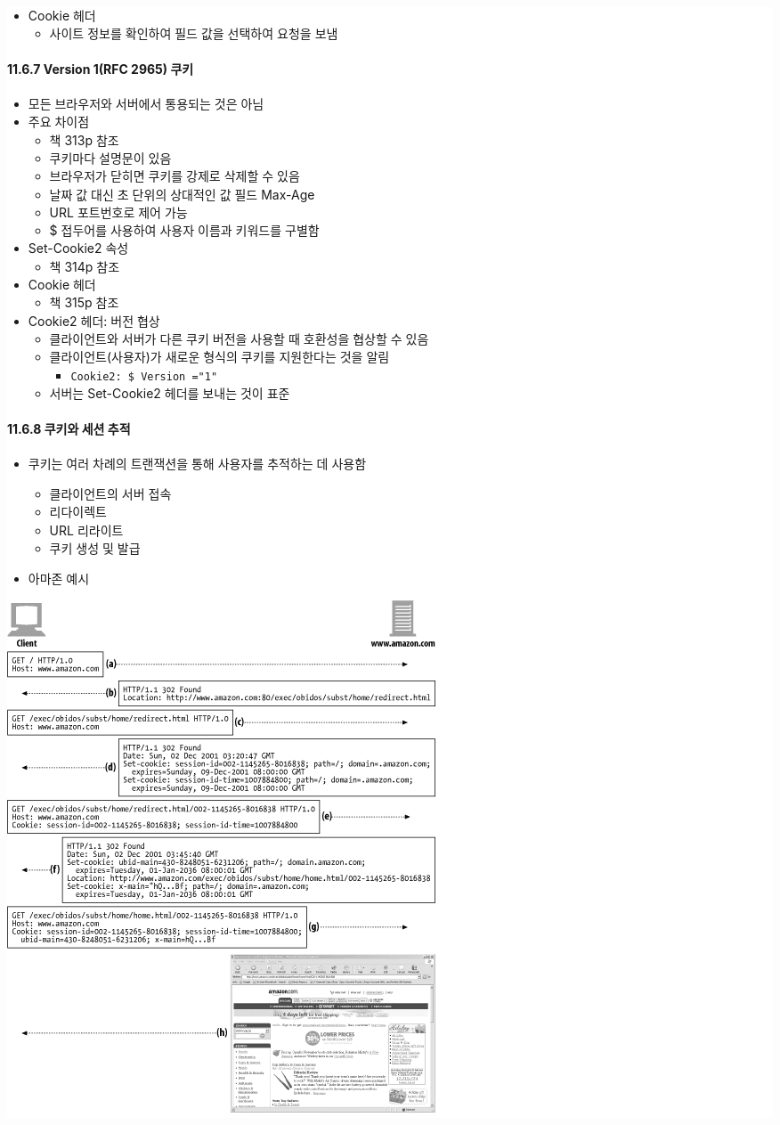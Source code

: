 * Cookie 헤더
  * 사이트 정보를 확인하여 필드 값을 선택하여 요청을 보냄



#### 11.6.7 Version 1(RFC 2965) 쿠키

* 모든 브라우저와 서버에서 통용되는 것은 아님
* 주요 차이점
  * 책 313p 참조
  * 쿠키마다 설명문이 있음
  * 브라우저가 닫히면 쿠키를 강제로 삭제할 수 있음
  * 날짜 값 대신 초 단위의 상대적인 값 필드 Max-Age
  * URL 포트번호로 제어 가능
  * $ 접두어를 사용하여 사용자 이름과 키워드를 구별함
* Set-Cookie2 속성
  * 책 314p 참조
* Cookie 헤더
  * 책 315p 참조
* Cookie2 헤더: 버전 협상
  * 클라이언트와 서버가 다른 쿠키 버전을 사용할 때 호환성을 협상할 수 있음
  * 클라이언트(사용자)가 새로운 형식의 쿠키를 지원한다는 것을 알림
    * `Cookie2: $ Version ="1"`
  * 서버는 Set-Cookie2 헤더를 보내는 것이 표준



#### 11.6.8 쿠키와 세션 추적

* 쿠키는 여러 차례의 트랜잭션을 통해 사용자를 추적하는 데 사용함
  * 클라이언트의 서버 접속
  * 리다이렉트
  * URL 리라이트
  * 쿠키 생성 및 발급

* 아마존 예시

![Untitled a2b62cb7 dbca 4d89 80c5 47e8be4e011b](img/아마존.png)